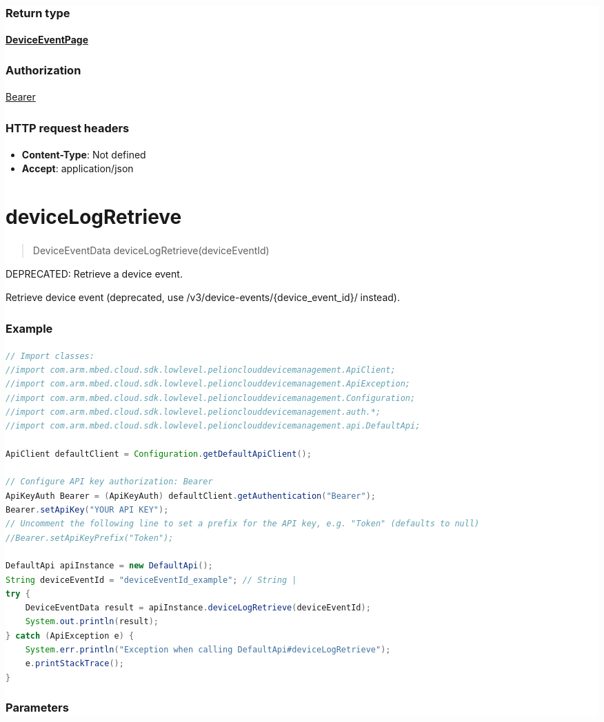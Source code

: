 ### Return type

[**DeviceEventPage**](DeviceEventPage.md)

### Authorization

[Bearer](../README.md#Bearer)

### HTTP request headers

 - **Content-Type**: Not defined
 - **Accept**: application/json

<a name="deviceLogRetrieve"></a>
# **deviceLogRetrieve**
> DeviceEventData deviceLogRetrieve(deviceEventId)

DEPRECATED: Retrieve a device event.

Retrieve device event (deprecated, use /v3/device-events/{device_event_id}/ instead).

### Example
```java
// Import classes:
//import com.arm.mbed.cloud.sdk.lowlevel.pelionclouddevicemanagement.ApiClient;
//import com.arm.mbed.cloud.sdk.lowlevel.pelionclouddevicemanagement.ApiException;
//import com.arm.mbed.cloud.sdk.lowlevel.pelionclouddevicemanagement.Configuration;
//import com.arm.mbed.cloud.sdk.lowlevel.pelionclouddevicemanagement.auth.*;
//import com.arm.mbed.cloud.sdk.lowlevel.pelionclouddevicemanagement.api.DefaultApi;

ApiClient defaultClient = Configuration.getDefaultApiClient();

// Configure API key authorization: Bearer
ApiKeyAuth Bearer = (ApiKeyAuth) defaultClient.getAuthentication("Bearer");
Bearer.setApiKey("YOUR API KEY");
// Uncomment the following line to set a prefix for the API key, e.g. "Token" (defaults to null)
//Bearer.setApiKeyPrefix("Token");

DefaultApi apiInstance = new DefaultApi();
String deviceEventId = "deviceEventId_example"; // String | 
try {
    DeviceEventData result = apiInstance.deviceLogRetrieve(deviceEventId);
    System.out.println(result);
} catch (ApiException e) {
    System.err.println("Exception when calling DefaultApi#deviceLogRetrieve");
    e.printStackTrace();
}
```

### Parameters
